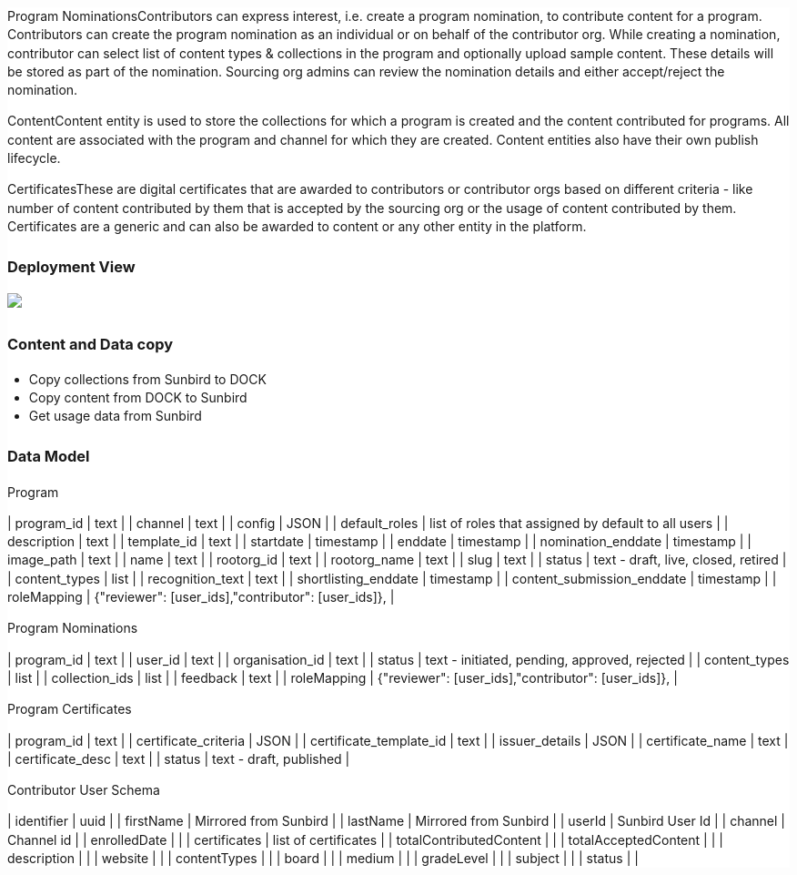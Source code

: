Program NominationsContributors can express interest, i.e. create a program nomination, to contribute content for a program. Contributors can create the program nomination as an individual or on behalf of the contributor org. While creating a nomination, contributor can select list of content types & collections in the program and optionally upload sample content. These details will be stored as part of the nomination. Sourcing org admins can review the nomination details and either accept/reject the nomination.

ContentContent entity is used to store the collections for which a program is created and the content contributed for programs. All content are associated with the program and channel for which they are created. Content entities also have their own publish lifecycle.

CertificatesThese are digital certificates that are awarded to contributors or contributor orgs based on different criteria - like number of content contributed by them that is accepted by the sourcing org or the usage of content contributed by them. Certificates are a generic and can also be awarded to content or any other entity in the platform.

### Deployment View

![](../../../../Others/contsrcorg-ind-unknown/images/storage/DOCK\_Deployment\_View.png)

### Content and Data copy

* Copy collections from Sunbird to DOCK
* Copy content from DOCK to Sunbird
* Get usage data from Sunbird

### Data Model

Program

\| program\_id | text | | channel | text | | config | JSON | | default\_roles | list of roles that assigned by default to all users | | description | text | | template\_id | text | | startdate | timestamp | | enddate | timestamp | | nomination\_enddate | timestamp | | image\_path | text | | name | text | | rootorg\_id | text | | rootorg\_name | text | | slug | text | | status | text - draft, live, closed, retired | | content\_types | list | | recognition\_text | text | | shortlisting\_enddate | timestamp | | content\_submission\_enddate | timestamp | | roleMapping | {"reviewer": \[user\_ids],"contributor": \[user\_ids]}, |

Program Nominations

\| program\_id | text | | user\_id | text | | organisation\_id | text | | status | text - initiated, pending, approved, rejected | | content\_types | list | | collection\_ids | list | | feedback | text | | roleMapping | {"reviewer": \[user\_ids],"contributor": \[user\_ids]}, |

Program Certificates

\| program\_id | text | | certificate\_criteria | JSON | | certificate\_template\_id | text | | issuer\_details | JSON | | certificate\_name | text | | certificate\_desc | text | | status | text - draft, published |

Contributor User Schema

\| identifier | uuid | | firstName | Mirrored from Sunbird | | lastName | Mirrored from Sunbird | | userId | Sunbird User Id | | channel | Channel id | | enrolledDate | | | certificates | list of certificates | | totalContributedContent | | | totalAcceptedContent | | | description | | | website | | | contentTypes | | | board | | | medium | | | gradeLevel | | | subject | | | status | |
